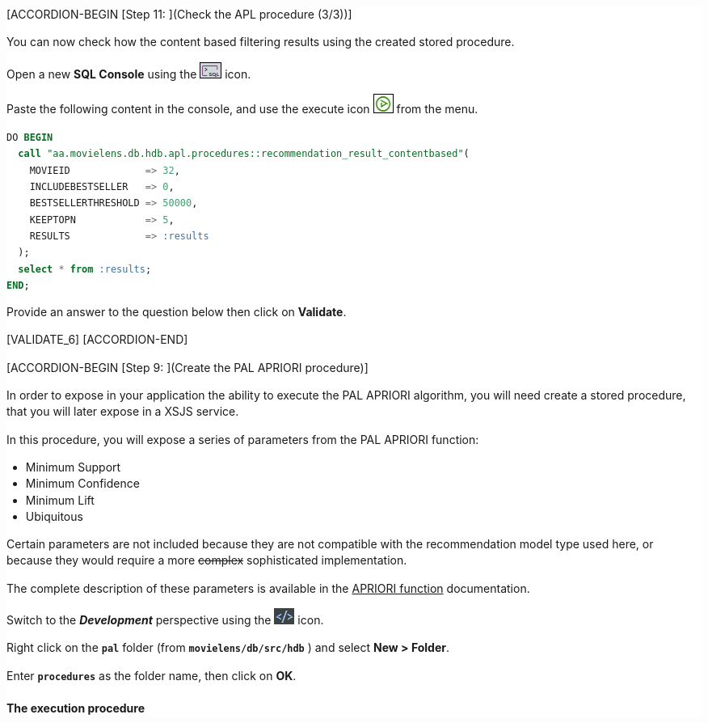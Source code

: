 [ACCORDION-BEGIN [Step 11: ](Check the APL procedure (3/3))]

You can now check how the content based filtering results using the created stored procedure.

Open a new **SQL Console** using the ![sql](00-dbexplorer-sql.png) icon.

Paste the following content in the console, and use the execute icon ![run](00-dbexplorer-run.png) from the menu.

```SQL
DO BEGIN
  call "aa.movielens.db.hdb.apl.procedures::recommendation_result_contentbased"(
    MOVIEID             => 32,
    INCLUDEBESTSELLER   => 0,
    BESTSELLERTHRESHOLD => 50000,
    KEEPTOPN            => 5,
    RESULTS             => :results
  );
  select * from :results;
END;
```

Provide an answer to the question below then click on **Validate**.

[VALIDATE_6]
[ACCORDION-END]

[ACCORDION-BEGIN [Step 9: ](Create the PAL APRIORI procedure)]

In order to expose in your application the ability to execute the PAL APRIORI algorithm, you will need create a stored procedure, that you will later expose in a XSJS service.

In this procedure, you will expose a series of parameters from the PAL APRIORI function:

  - Minimum Support
  - Minimum Confidence
  - Minimum Lift
  - Ubiquitous

Certain parameters are not included because they are not compatible with the recommendation model type used here, or because they would require a more ~~complex~~ sophisticated implementation.

The complete description of these parameters is available in the [APRIORI function](https://help.sap.com/viewer/2cfbc5cf2bc14f028cfbe2a2bba60a50/latest/en-US/7a073d66173a4c1589ef5fbe5bb3120f.html) documentation.

Switch to the ***Development*** perspective using the ![Web IDE Development](00-development.png) icon.

Right click on the **`pal`** folder (from **`movielens/db/src/hdb`** ) and select **New > Folder**.

Enter **`procedures`** as the folder name, then click on **OK**.

#### The execution procedure
